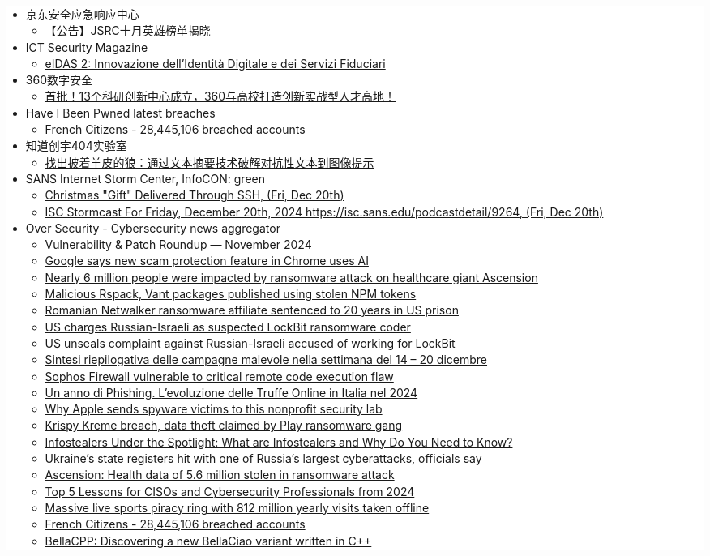 - 京东安全应急响应中心
  - [【公告】JSRC十月英雄榜单揭晓](https://mp.weixin.qq.com/s?__biz=MjM5OTk2MTMxOQ==&mid=2727841675&idx=1&sn=38862d07869b12a6679d807c22e241fd&chksm=80505803b727d115c0a31a1ffd5f9433bb50d5d47eeadbd20ecfad3c5796658251c9767176a0&scene=58&subscene=0#rd)
- ICT Security Magazine
  - [eIDAS 2: Innovazione dell’Identità Digitale e dei Servizi Fiduciari](https://www.ictsecuritymagazine.com/articoli/eidas-2-identita-digitale/)
- 360数字安全
  - [首批！13个科研创新中心成立，360与高校打造创新实战型人才高地！](https://mp.weixin.qq.com/s?__biz=MzA4MTg0MDQ4Nw==&mid=2247577592&idx=1&sn=2c882ee4a75463c43f9e623a69c9e972&chksm=9f8d3ff0a8fab6e6b19b6c0797d37d014065c4618256df1e4d39f378110b56e82911c66317bf&scene=58&subscene=0#rd)
- Have I Been Pwned latest breaches
  - [French Citizens - 28,445,106 breached accounts](https://haveibeenpwned.com/PwnedWebsites#FrenchCitizens)
- 知道创宇404实验室
  - [找出披着羊皮的狼：通过文本摘要技术破解对抗性文本到图像提示](https://mp.weixin.qq.com/s?__biz=MzAxNDY2MTQ2OQ==&mid=2650990266&idx=1&sn=4a08a4ac8c739deb398a5986a39997d3&chksm=8079a488b70e2d9e30b41fece5e25c16c87e903391189c9eb02488fa7af1666b15f444337dc0&scene=58&subscene=0#rd)
- SANS Internet Storm Center, InfoCON: green
  - [Christmas "Gift" Delivered Through SSH, (Fri, Dec 20th)](https://isc.sans.edu/diary/rss/31538)
  - [ISC Stormcast For Friday, December 20th, 2024 https://isc.sans.edu/podcastdetail/9264, (Fri, Dec 20th)](https://isc.sans.edu/diary/rss/31536)
- Over Security - Cybersecurity news aggregator
  - [Vulnerability & Patch Roundup — November 2024](https://blog.sucuri.net/2024/12/vulnerability-patch-roundup-november-2024.html)
  - [Google says new scam protection feature in Chrome uses AI](https://www.bleepingcomputer.com/news/google/google-says-new-scam-protection-feature-in-chrome-uses-ai/)
  - [Nearly 6 million people were impacted by ransomware attack on healthcare giant Ascension](https://therecord.media/nearly-six-million-affected-ransomware)
  - [Malicious Rspack, Vant packages published using stolen NPM tokens](https://www.bleepingcomputer.com/news/security/malicious-rspack-vant-packages-published-using-stolen-npm-tokens/)
  - [Romanian Netwalker ransomware affiliate sentenced to 20 years in US prison](https://therecord.media/romanian-netwalker-sentenced-prison-twenty)
  - [US charges Russian-Israeli as suspected LockBit ransomware coder](https://www.bleepingcomputer.com/news/security/us-charges-russian-israeli-as-suspected-lockbit-ransomware-coder/)
  - [US unseals complaint against Russian-Israeli accused of working for LockBit](https://therecord.media/us-unseals-lockbit-complaint-israel)
  - [Sintesi riepilogativa delle campagne malevole nella settimana del 14 – 20 dicembre](https://cert-agid.gov.it/news/sintesi-riepilogativa-delle-campagne-malevole-nella-settimana-del-14-20-dicembre/)
  - [Sophos Firewall vulnerable to critical remote code execution flaw](https://www.bleepingcomputer.com/news/security/sophos-firewall-vulnerable-to-critical-remote-code-execution-flaw/)
  - [Un anno di Phishing. L’evoluzione delle Truffe Online in Italia nel 2024](https://www.d3lab.net/un-anno-di-phishing-levoluzione-delle-truffe-online-in-italia-nel-2024/)
  - [Why Apple sends spyware victims to this nonprofit security lab](https://techcrunch.com/2024/12/20/why-apple-sends-spyware-victims-to-this-nonprofit-security-lab/)
  - [Krispy Kreme breach, data theft claimed by Play ransomware gang](https://www.bleepingcomputer.com/news/security/krispy-kreme-breach-data-theft-claimed-by-play-ransomware-gang/)
  - [Infostealers Under the Spotlight: What are Infostealers and Why Do You Need to Know?](https://www.kelacyber.com/blog/infostealers-under-the-spotlight-what-are-infostealers-and-why-do-you-need-to-know/)
  - [Ukraine’s state registers hit with one of Russia’s largest cyberattacks, officials say](https://therecord.media/ukraine-government-cyberattack-state-registers-russia)
  - [Ascension: Health data of 5.6 million stolen in ransomware attack](https://www.bleepingcomputer.com/news/security/ascension-health-data-of-56-million-stolen-in-ransomware-attack/)
  - [Top 5 Lessons for CISOs and Cybersecurity Professionals from 2024](https://cyble.com/blog/top-lessons-for-cisos-from-2024/)
  - [Massive live sports piracy ring with 812 million yearly visits taken offline](https://www.bleepingcomputer.com/news/security/massive-live-sports-piracy-ring-with-812-million-yearly-visits-taken-offline/)
  - [French Citizens - 28,445,106 breached accounts](https://haveibeenpwned.com/PwnedWebsites#FrenchCitizens)
  - [BellaCPP: Discovering a new BellaCiao variant written in C++](https://securelist.com/bellacpp-cpp-version-of-bellaciao/115087/)